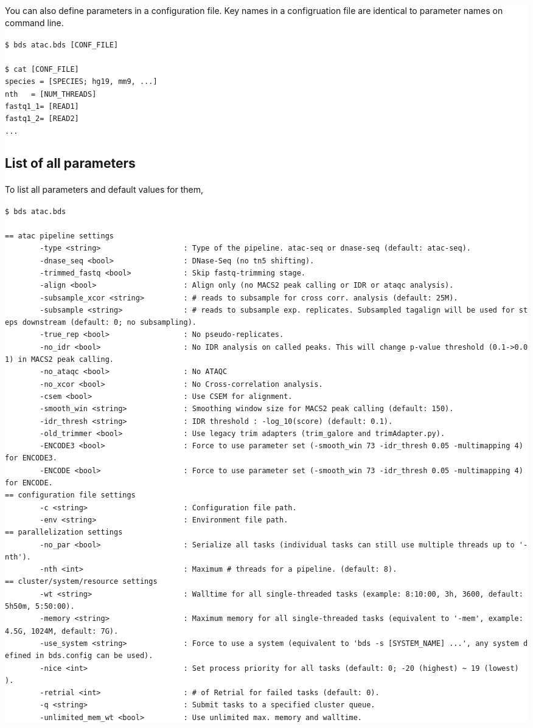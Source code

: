 You can also define parameters in a configuration file. Key names in a configruation file are identical to parameter names on command line. 
```
$ bds atac.bds [CONF_FILE]

$ cat [CONF_FILE]
species = [SPECIES; hg19, mm9, ...]
nth   = [NUM_THREADS]
fastq1_1= [READ1]
fastq1_2= [READ2]
...
```

## List of all parameters

To list all parameters and default values for them,
```
$ bds atac.bds

== atac pipeline settings
        -type <string>                   : Type of the pipeline. atac-seq or dnase-seq (default: atac-seq).
        -dnase_seq <bool>                : DNase-Seq (no tn5 shifting).
        -trimmed_fastq <bool>            : Skip fastq-trimming stage.
        -align <bool>                    : Align only (no MACS2 peak calling or IDR or ataqc analysis).
        -subsample_xcor <string>         : # reads to subsample for cross corr. analysis (default: 25M).
        -subsample <string>              : # reads to subsample exp. replicates. Subsampled tagalign will be used for steps downstream (default: 0; no subsampling).
        -true_rep <bool>                 : No pseudo-replicates.
        -no_idr <bool>                   : No IDR analysis on called peaks. This will change p-value threshold (0.1->0.01) in MACS2 peak calling.
        -no_ataqc <bool>                 : No ATAQC
        -no_xcor <bool>                  : No Cross-correlation analysis.
        -csem <bool>                     : Use CSEM for alignment.
        -smooth_win <string>             : Smoothing window size for MACS2 peak calling (default: 150).
        -idr_thresh <string>             : IDR threshold : -log_10(score) (default: 0.1).
        -old_trimmer <bool>              : Use legacy trim adapters (trim_galore and trimAdapter.py).
        -ENCODE3 <bool>                  : Force to use parameter set (-smooth_win 73 -idr_thresh 0.05 -multimapping 4) for ENCODE3.
        -ENCODE <bool>                   : Force to use parameter set (-smooth_win 73 -idr_thresh 0.05 -multimapping 4) for ENCODE.
== configuration file settings
        -c <string>                      : Configuration file path.
        -env <string>                    : Environment file path.
== parallelization settings
        -no_par <bool>                   : Serialize all tasks (individual tasks can still use multiple threads up to '-nth').
        -nth <int>                       : Maximum # threads for a pipeline. (default: 8).
== cluster/system/resource settings
        -wt <string>                     : Walltime for all single-threaded tasks (example: 8:10:00, 3h, 3600, default: 5h50m, 5:50:00).
        -memory <string>                 : Maximum memory for all single-threaded tasks (equivalent to '-mem', example: 4.5G, 1024M, default: 7G).
        -use_system <string>             : Force to use a system (equivalent to 'bds -s [SYSTEM_NAME] ...', any system defined in bds.config can be used).
        -nice <int>                      : Set process priority for all tasks (default: 0; -20 (highest) ~ 19 (lowest) ).
        -retrial <int>                   : # of Retrial for failed tasks (default: 0).
        -q <string>                      : Submit tasks to a specified cluster queue.
        -unlimited_mem_wt <bool>         : Use unlimited max. memory and walltime.
```